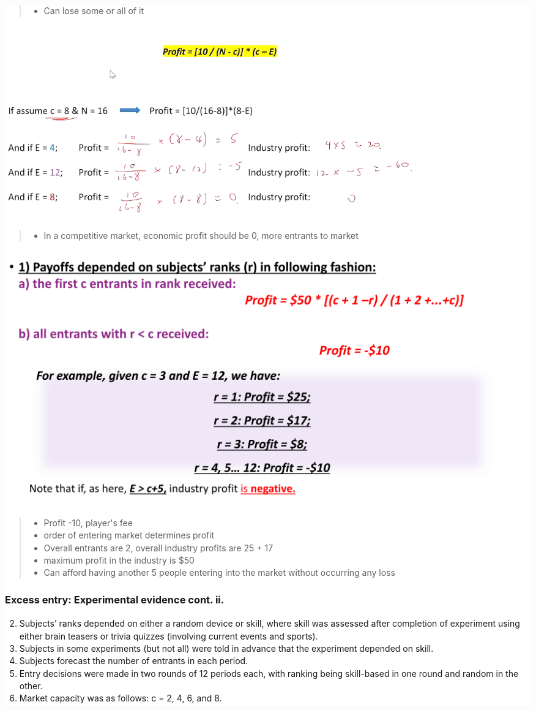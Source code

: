 > - Can lose some or all of it

![alt text](assets\IMG45.PNG)

> - In a competitive market, economic profit should be 0, more entrants to market

![alt text](assets\IMG46.PNG)

> - Profit -10, player's fee
> - order of entering market determines profit
> - Overall entrants are 2, overall industry profits are 25 + 17
> - maximum profit in the industry is $50
> - Can afford having another 5 people entering into the market without occurring any loss

### Excess entry: Experimental evidence cont. ii.
2) Subjects’ ranks depended on either a random device or skill, where skill was assessed after 
completion of experiment using either brain teasers or trivia quizzes (involving current events and 
sports).
3) Subjects in some experiments (but not all) were told in advance that the experiment depended 
on skill.
4) Subjects forecast the number of entrants in each period.
5) Entry decisions were made in two rounds of 12 periods each, with ranking being skill-based in one 
round and random in the other.  
6) Market capacity was as follows: c = 2, 4, 6, and 8.
